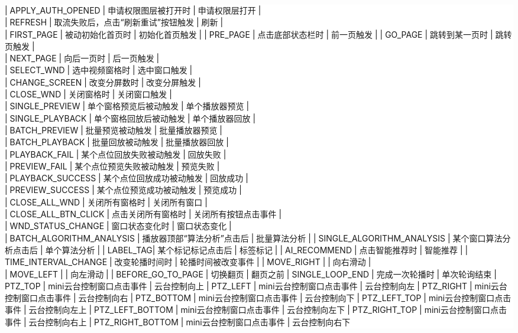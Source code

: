 | APPLY_AUTH_OPENED | 申请权限图层被打开时 | 申请权限层打开 |  
| REFRESH | 取流失败后，点击“刷新重试”按钮触发 | 刷新 |  
| FIRST_PAGE | 被动初始化首页时 | 初始化首页触发 |
| PRE_PAGE | 点击底部状态栏时 | 前一页触发 |
| GO_PAGE | 跳转到某一页时 | 跳转页触发 |  
| NEXT_PAGE | 向后一页时 | 后一页触发 |  
| SELECT_WND | 选中视频窗格时 | 选中窗口触发 |  
| CHANGE_SCREEN | 改变分屏数时 | 改变分屏触发 |  
| CLOSE_WND | 关闭窗格时 | 关闭窗口触发 |  
| SINGLE_PREVIEW | 单个窗格预览后被动触发 | 单个播放器预览 |  
| SINGLE_PLAYBACK | 单个窗格回放后被动触发 | 单个播放器回放 |  
| BATCH_PREVIEW | 批量预览被动触发 | 批量播放器预览 |  
| BATCH_PLAYBACK | 批量回放被动触发 | 批量播放器回放 |  
| PLAYBACK_FAIL | 某个点位回放失败被动触发 | 回放失败 |  
| PREVIEW_FAIL | 某个点位预览失败被动触发 | 预览失败 |  
| PLAYBACK_SUCCESS | 某个点位回放成功被动触发 | 回放成功 |  
| PREVIEW_SUCCESS | 某个点位预览成功被动触发 | 预览成功 |  
| CLOSE_ALL_WND | 关闭所有窗格时 | 关闭所有窗口 |  
| CLOSE_ALL_BTN_CLICK | 点击关闭所有窗格时 | 关闭所有按钮点击事件 |  
| WND_STATUS_CHANGE | 窗口状态变化时 | 窗口状态变化 |  
| BATCH_ALGORITHM_ANALYSIS | 播放器顶部“算法分析”点击后 | 批量算法分析 |
| SINGLE_ALGORITHM_ANALYSIS | 某个窗口算法分析点击后 | 单个算法分析 |
| LABEL_TAG| 某个标记标记点击后 | 标签标记 |
| AI_RECOMMEND | 点击智能推荐时 | 智能推荐 |
| TIME_INTERVAL_CHANGE | 改变轮播时间时 | 轮播时间被改变事件 |
| MOVE_RIGHT |  | 向右滑动 |  
| MOVE_LEFT |  | 向左滑动 |
| BEFORE_GO_TO_PAGE | 切换翻页 | 翻页之前
| SINGLE_LOOP_END | 完成一次轮播时 | 单次轮询结束
| PTZ_TOP | mini云台控制窗口点击事件 | 云台控制向上
| PTZ_LEFT | mini云台控制窗口点击事件 | 云台控制向左
| PTZ_RIGHT | mini云台控制窗口点击事件 | 云台控制向右
| PTZ_BOTTOM | mini云台控制窗口点击事件 | 云台控制向下
| PTZ_LEFT_TOP | mini云台控制窗口点击事件 | 云台控制向左上
| PTZ_LEFT_BOTTOM | mini云台控制窗口点击事件 | 云台控制向左下
| PTZ_RIGHT_TOP | mini云台控制窗口点击事件 | 云台控制向右上
| PTZ_RIGHT_BOTTOM | mini云台控制窗口点击事件 | 云台控制向右下